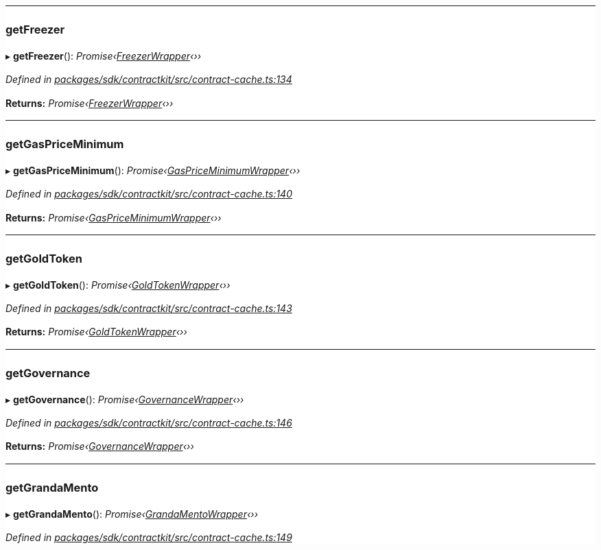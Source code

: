 ___

###  getFreezer

▸ **getFreezer**(): *Promise‹[FreezerWrapper](_wrappers_freezer_.freezerwrapper.md)‹››*

*Defined in [packages/sdk/contractkit/src/contract-cache.ts:134](https://github.com/celo-org/celo-monorepo/blob/master/packages/sdk/contractkit/src/contract-cache.ts#L134)*

**Returns:** *Promise‹[FreezerWrapper](_wrappers_freezer_.freezerwrapper.md)‹››*

___

###  getGasPriceMinimum

▸ **getGasPriceMinimum**(): *Promise‹[GasPriceMinimumWrapper](_wrappers_gaspriceminimum_.gaspriceminimumwrapper.md)‹››*

*Defined in [packages/sdk/contractkit/src/contract-cache.ts:140](https://github.com/celo-org/celo-monorepo/blob/master/packages/sdk/contractkit/src/contract-cache.ts#L140)*

**Returns:** *Promise‹[GasPriceMinimumWrapper](_wrappers_gaspriceminimum_.gaspriceminimumwrapper.md)‹››*

___

###  getGoldToken

▸ **getGoldToken**(): *Promise‹[GoldTokenWrapper](_wrappers_goldtokenwrapper_.goldtokenwrapper.md)‹››*

*Defined in [packages/sdk/contractkit/src/contract-cache.ts:143](https://github.com/celo-org/celo-monorepo/blob/master/packages/sdk/contractkit/src/contract-cache.ts#L143)*

**Returns:** *Promise‹[GoldTokenWrapper](_wrappers_goldtokenwrapper_.goldtokenwrapper.md)‹››*

___

###  getGovernance

▸ **getGovernance**(): *Promise‹[GovernanceWrapper](_wrappers_governance_.governancewrapper.md)‹››*

*Defined in [packages/sdk/contractkit/src/contract-cache.ts:146](https://github.com/celo-org/celo-monorepo/blob/master/packages/sdk/contractkit/src/contract-cache.ts#L146)*

**Returns:** *Promise‹[GovernanceWrapper](_wrappers_governance_.governancewrapper.md)‹››*

___

###  getGrandaMento

▸ **getGrandaMento**(): *Promise‹[GrandaMentoWrapper](_wrappers_grandamento_.grandamentowrapper.md)‹››*

*Defined in [packages/sdk/contractkit/src/contract-cache.ts:149](https://github.com/celo-org/celo-monorepo/blob/master/packages/sdk/contractkit/src/contract-cache.ts#L149)*
